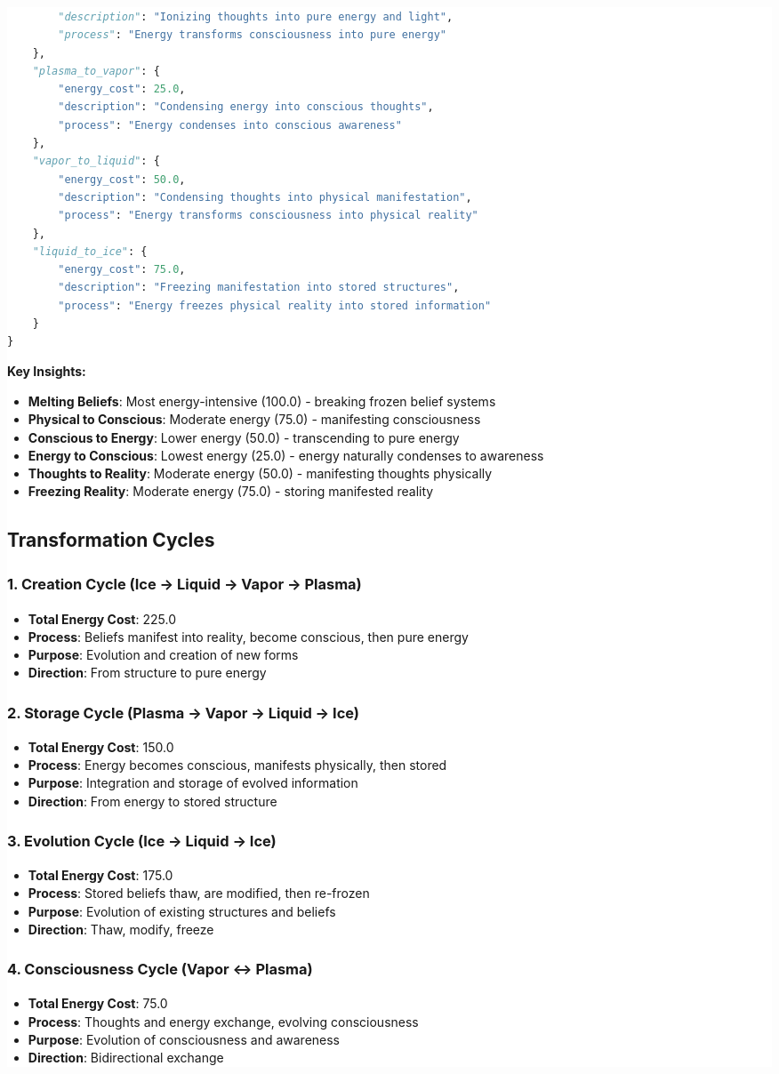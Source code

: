 ```python
        "description": "Ionizing thoughts into pure energy and light",
        "process": "Energy transforms consciousness into pure energy"
    },
    "plasma_to_vapor": {
        "energy_cost": 25.0,
        "description": "Condensing energy into conscious thoughts",
        "process": "Energy condenses into conscious awareness"
    },
    "vapor_to_liquid": {
        "energy_cost": 50.0,
        "description": "Condensing thoughts into physical manifestation",
        "process": "Energy transforms consciousness into physical reality"
    },
    "liquid_to_ice": {
        "energy_cost": 75.0,
        "description": "Freezing manifestation into stored structures",
        "process": "Energy freezes physical reality into stored information"
    }
}
```

**Key Insights:**
- **Melting Beliefs**: Most energy-intensive (100.0) - breaking frozen belief systems
- **Physical to Conscious**: Moderate energy (75.0) - manifesting consciousness
- **Conscious to Energy**: Lower energy (50.0) - transcending to pure energy
- **Energy to Conscious**: Lowest energy (25.0) - energy naturally condenses to awareness
- **Thoughts to Reality**: Moderate energy (50.0) - manifesting thoughts physically
- **Freezing Reality**: Moderate energy (75.0) - storing manifested reality

## Transformation Cycles

### **1. Creation Cycle (Ice → Liquid → Vapor → Plasma)**
- **Total Energy Cost**: 225.0
- **Process**: Beliefs manifest into reality, become conscious, then pure energy
- **Purpose**: Evolution and creation of new forms
- **Direction**: From structure to pure energy

### **2. Storage Cycle (Plasma → Vapor → Liquid → Ice)**
- **Total Energy Cost**: 150.0
- **Process**: Energy becomes conscious, manifests physically, then stored
- **Purpose**: Integration and storage of evolved information
- **Direction**: From energy to stored structure

### **3. Evolution Cycle (Ice → Liquid → Ice)**
- **Total Energy Cost**: 175.0
- **Process**: Stored beliefs thaw, are modified, then re-frozen
- **Purpose**: Evolution of existing structures and beliefs
- **Direction**: Thaw, modify, freeze

### **4. Consciousness Cycle (Vapor ↔ Plasma)**
- **Total Energy Cost**: 75.0
- **Process**: Thoughts and energy exchange, evolving consciousness
- **Purpose**: Evolution of consciousness and awareness
- **Direction**: Bidirectional exchange
